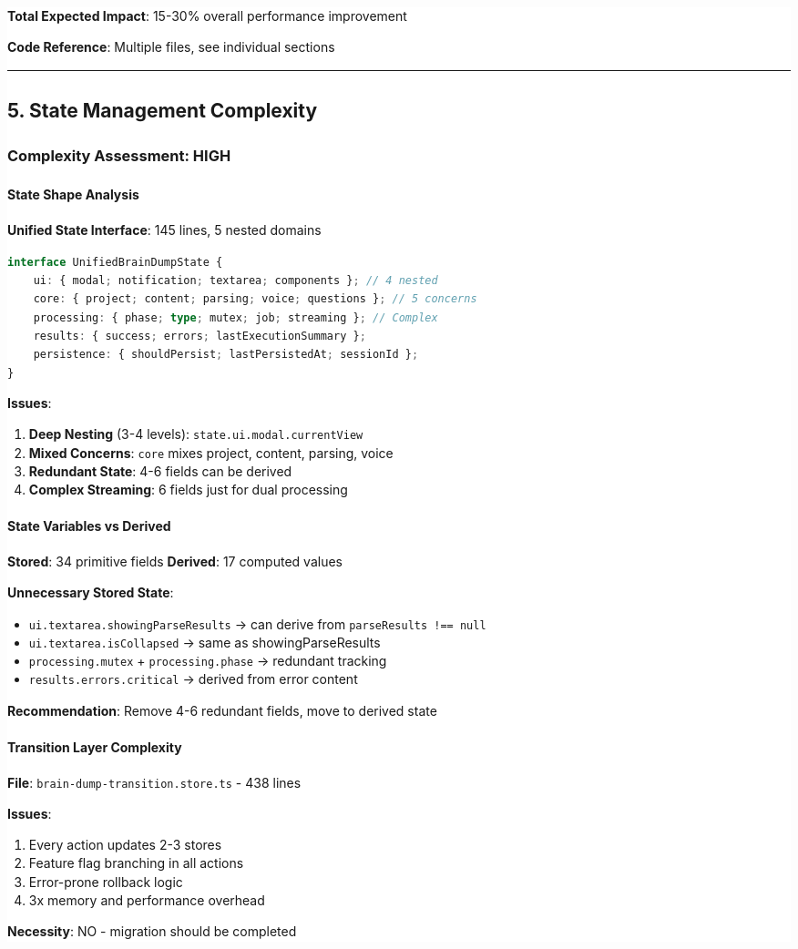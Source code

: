**Total Expected Impact**: 15-30% overall performance improvement

**Code Reference**: Multiple files, see individual sections

---

## 5. State Management Complexity

### Complexity Assessment: HIGH

#### State Shape Analysis

**Unified State Interface**: 145 lines, 5 nested domains

```typescript
interface UnifiedBrainDumpState {
	ui: { modal; notification; textarea; components }; // 4 nested
	core: { project; content; parsing; voice; questions }; // 5 concerns
	processing: { phase; type; mutex; job; streaming }; // Complex
	results: { success; errors; lastExecutionSummary };
	persistence: { shouldPersist; lastPersistedAt; sessionId };
}
```

**Issues**:

1. **Deep Nesting** (3-4 levels): `state.ui.modal.currentView`
2. **Mixed Concerns**: `core` mixes project, content, parsing, voice
3. **Redundant State**: 4-6 fields can be derived
4. **Complex Streaming**: 6 fields just for dual processing

#### State Variables vs Derived

**Stored**: 34 primitive fields
**Derived**: 17 computed values

**Unnecessary Stored State**:

- `ui.textarea.showingParseResults` → can derive from `parseResults !== null`
- `ui.textarea.isCollapsed` → same as showingParseResults
- `processing.mutex` + `processing.phase` → redundant tracking
- `results.errors.critical` → derived from error content

**Recommendation**: Remove 4-6 redundant fields, move to derived state

#### Transition Layer Complexity

**File**: `brain-dump-transition.store.ts` - 438 lines

**Issues**:

1. Every action updates 2-3 stores
2. Feature flag branching in all actions
3. Error-prone rollback logic
4. 3x memory and performance overhead

**Necessity**: NO - migration should be completed
